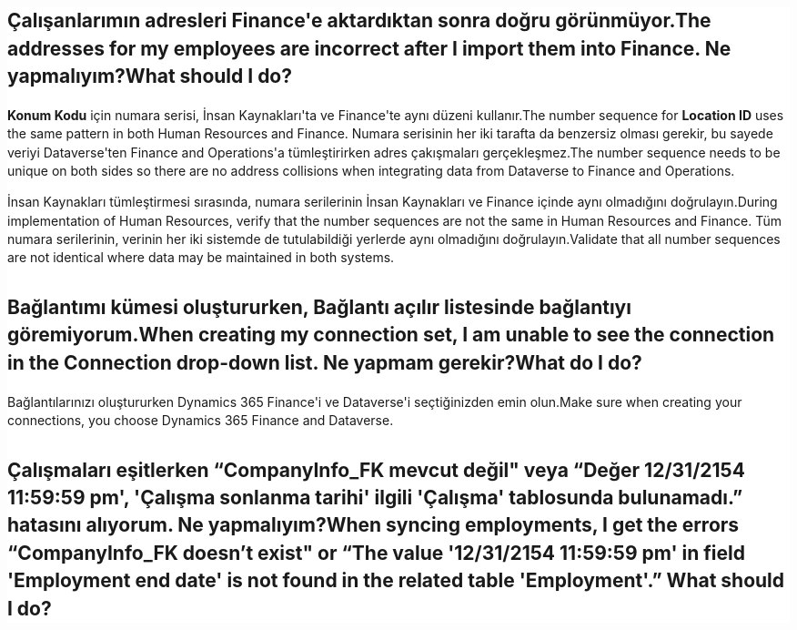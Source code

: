 ## <a name="the-addresses-for-my-employees-are-incorrect-after-i-import-them-into-finance-what-should-i-do"></a><span data-ttu-id="5a8dc-209">Çalışanlarımın adresleri Finance'e aktardıktan sonra doğru görünmüyor.</span><span class="sxs-lookup"><span data-stu-id="5a8dc-209">The addresses for my employees are incorrect after I import them into Finance.</span></span> <span data-ttu-id="5a8dc-210">Ne yapmalıyım?</span><span class="sxs-lookup"><span data-stu-id="5a8dc-210">What should I do?</span></span>

<span data-ttu-id="5a8dc-211">**Konum Kodu** için numara serisi, İnsan Kaynakları'ta ve Finance'te aynı düzeni kullanır.</span><span class="sxs-lookup"><span data-stu-id="5a8dc-211">The number sequence for **Location ID** uses the same pattern in both Human Resources and Finance.</span></span> <span data-ttu-id="5a8dc-212">Numara serisinin her iki tarafta da benzersiz olması gerekir, bu sayede veriyi Dataverse'ten Finance and Operations'a tümleştirirken adres çakışmaları gerçekleşmez.</span><span class="sxs-lookup"><span data-stu-id="5a8dc-212">The number sequence needs to be unique on both sides so there are no address collisions when integrating data from Dataverse to Finance and Operations.</span></span>

<span data-ttu-id="5a8dc-213">İnsan Kaynakları tümleştirmesi sırasında, numara serilerinin İnsan Kaynakları ve Finance içinde aynı olmadığını doğrulayın.</span><span class="sxs-lookup"><span data-stu-id="5a8dc-213">During implementation of Human Resources, verify that the number sequences are not the same in Human Resources and Finance.</span></span> <span data-ttu-id="5a8dc-214">Tüm numara serilerinin, verinin her iki sistemde de tutulabildiği yerlerde aynı olmadığını doğrulayın.</span><span class="sxs-lookup"><span data-stu-id="5a8dc-214">Validate that all number sequences are not identical where data may be maintained in both systems.</span></span>

## <a name="when-creating-my-connection-set-i-am-unable-to-see-the-connection-in-the-connection-drop-down-list-what-do-i-do"></a><span data-ttu-id="5a8dc-215">Bağlantımı kümesi oluştururken, Bağlantı açılır listesinde bağlantıyı göremiyorum.</span><span class="sxs-lookup"><span data-stu-id="5a8dc-215">When creating my connection set, I am unable to see the connection in the Connection drop-down list.</span></span> <span data-ttu-id="5a8dc-216">Ne yapmam gerekir?</span><span class="sxs-lookup"><span data-stu-id="5a8dc-216">What do I do?</span></span>

<span data-ttu-id="5a8dc-217">Bağlantılarınızı oluştururken Dynamics 365 Finance'i ve Dataverse'i seçtiğinizden emin olun.</span><span class="sxs-lookup"><span data-stu-id="5a8dc-217">Make sure when creating your connections, you choose Dynamics 365 Finance and Dataverse.</span></span>

## <a name="when-syncing-employments-i-get-the-errors-companyinfo_fk-doesnt-exist-or-the-value-12312154-115959-pm-in-field-employment-end-date-is-not-found-in-the-related-table-employment-what-should-i-do"></a><span data-ttu-id="5a8dc-218">Çalışmaları eşitlerken “CompanyInfo_FK mevcut değil" veya “Değer 12/31/2154 11:59:59 pm', 'Çalışma sonlanma tarihi' ilgili 'Çalışma' tablosunda bulunamadı.” hatasını alıyorum. Ne yapmalıyım?</span><span class="sxs-lookup"><span data-stu-id="5a8dc-218">When syncing employments, I get the errors “CompanyInfo_FK doesn’t exist" or “The value '12/31/2154 11:59:59 pm' in field 'Employment end date' is not found in the related table 'Employment'.” What should I do?</span></span>

